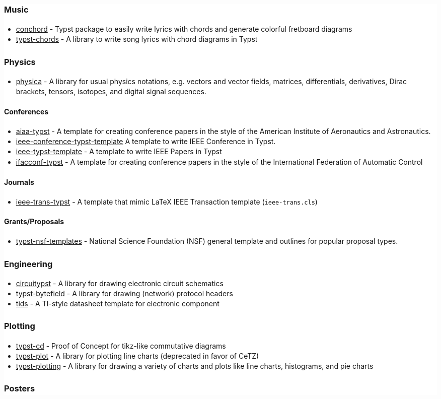 ### Music

- [conchord](https://github.com/sitandr/conchord) - Typst package to easily write lyrics with chords and generate colorful fretboard diagrams
- [typst-chords](https://github.com/ljgago/typst-chords) - A library to write song lyrics with chord diagrams in Typst

### Physics

- [physica](https://github.com/Leedehai/typst-physics) - A library for usual physics notations, e.g. vectors and vector fields, matrices, differentials, derivatives, Dirac brackets, tensors, isotopes, and digital signal sequences.

#### Conferences

- [aiaa-typst](https://github.com/isaacew/aiaa-typst) - A template for creating conference papers in the style of the American Institute of Aeronautics and Astronautics.
- [ieee-conference-typst-template](https://github.com/DawnEver/ieee-conference-typst-template) A template to write IEEE Conference in Typst.
- [ieee-typst-template](https://github.com/bsp0109/ieee-typst-template) - A template to write IEEE Papers in Typst
- [ifacconf-typst](https://github.com/avonmoll/ifacconf-typst) - A template for creating conference papers in the style of the International Federation of Automatic Control

#### Journals

- [ieee-trans-typst](https://github.com/p4perf4ce/typst-ieee-trans-template) - A template that mimic LaTeX IEEE Transaction template (`ieee-trans.cls`)

#### Grants/Proposals

- [typst-nsf-templates](https://github.com/ntjess/typst-nsf-templates) - National Science Foundation (NSF) general template and outlines for popular proposal types.

### Engineering

- [circuitypst](https://github.com/fenjalien/cirCeTZ) - A library for drawing electronic circuit schematics
- [typst-bytefield](https://github.com/jomaway/typst-bytefield) - A library for drawing (network) protocol headers
- [tids](https://github.com/oldrev/tids) - A TI-style datasheet template for electronic component

### Plotting

- [typst-cd](https://gitlab.com/giacomogallina/commute) - Proof of Concept for tikz-like commutative diagrams
- [typst-plot](https://github.com/johannes-wolf/typst-plot) - A library for plotting line charts (deprecated in favor of CeTZ)
- [typst-plotting](https://github.com/Pegacraft/typst-plotting) - A library for drawing a variety of charts and plots like line charts, histograms, and pie charts

### Posters
